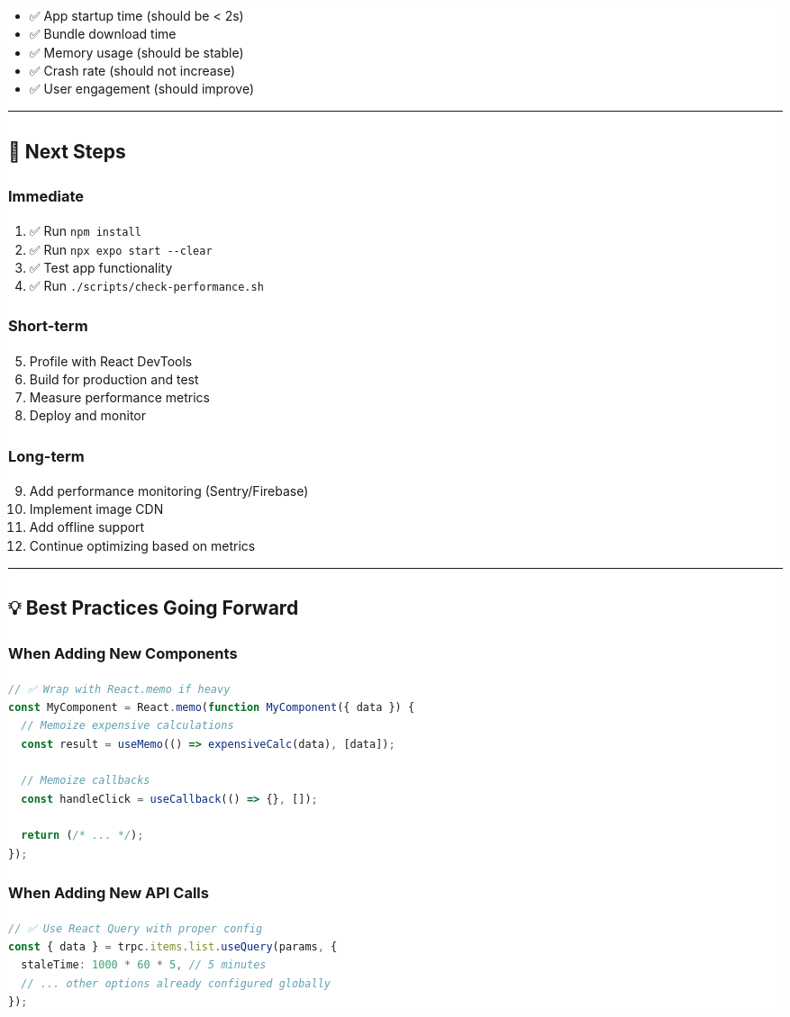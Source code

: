 - ✅ App startup time (should be < 2s)
- ✅ Bundle download time
- ✅ Memory usage (should be stable)
- ✅ Crash rate (should not increase)
- ✅ User engagement (should improve)

---

## 🎯 Next Steps

### Immediate
1. ✅ Run `npm install`
2. ✅ Run `npx expo start --clear`
3. ✅ Test app functionality
4. ✅ Run `./scripts/check-performance.sh`

### Short-term
5. Profile with React DevTools
6. Build for production and test
7. Measure performance metrics
8. Deploy and monitor

### Long-term
9. Add performance monitoring (Sentry/Firebase)
10. Implement image CDN
11. Add offline support
12. Continue optimizing based on metrics

---

## 💡 Best Practices Going Forward

### When Adding New Components
```typescript
// ✅ Wrap with React.memo if heavy
const MyComponent = React.memo(function MyComponent({ data }) {
  // Memoize expensive calculations
  const result = useMemo(() => expensiveCalc(data), [data]);
  
  // Memoize callbacks
  const handleClick = useCallback(() => {}, []);
  
  return (/* ... */);
});
```

### When Adding New API Calls
```typescript
// ✅ Use React Query with proper config
const { data } = trpc.items.list.useQuery(params, {
  staleTime: 1000 * 60 * 5, // 5 minutes
  // ... other options already configured globally
});
```
